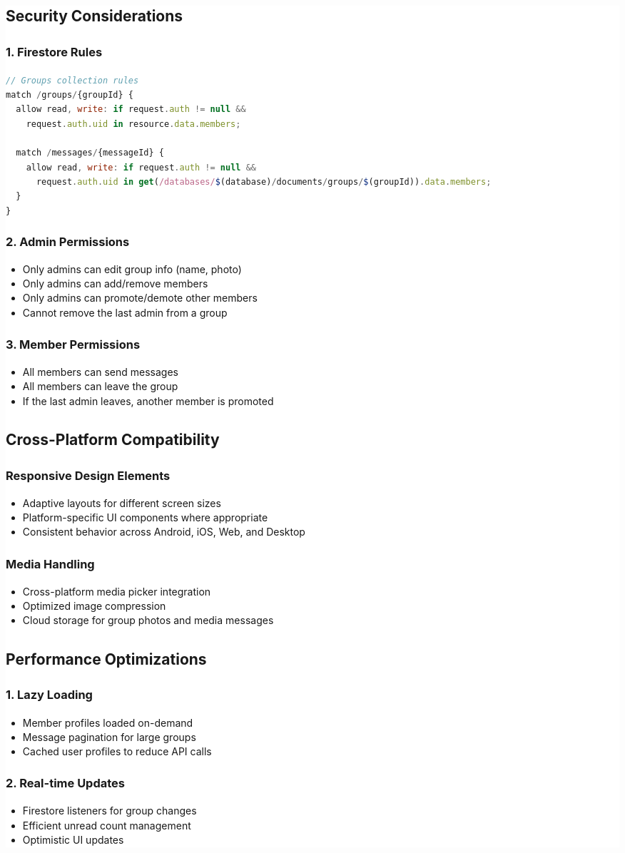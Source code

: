 ## Security Considerations

### 1. Firestore Rules
```javascript
// Groups collection rules
match /groups/{groupId} {
  allow read, write: if request.auth != null && 
    request.auth.uid in resource.data.members;
  
  match /messages/{messageId} {
    allow read, write: if request.auth != null && 
      request.auth.uid in get(/databases/$(database)/documents/groups/$(groupId)).data.members;
  }
}
```

### 2. Admin Permissions
- Only admins can edit group info (name, photo)
- Only admins can add/remove members
- Only admins can promote/demote other members
- Cannot remove the last admin from a group

### 3. Member Permissions
- All members can send messages
- All members can leave the group
- If the last admin leaves, another member is promoted

## Cross-Platform Compatibility

### Responsive Design Elements
- Adaptive layouts for different screen sizes
- Platform-specific UI components where appropriate
- Consistent behavior across Android, iOS, Web, and Desktop

### Media Handling
- Cross-platform media picker integration
- Optimized image compression
- Cloud storage for group photos and media messages

## Performance Optimizations

### 1. Lazy Loading
- Member profiles loaded on-demand
- Message pagination for large groups
- Cached user profiles to reduce API calls

### 2. Real-time Updates
- Firestore listeners for group changes
- Efficient unread count management
- Optimistic UI updates

